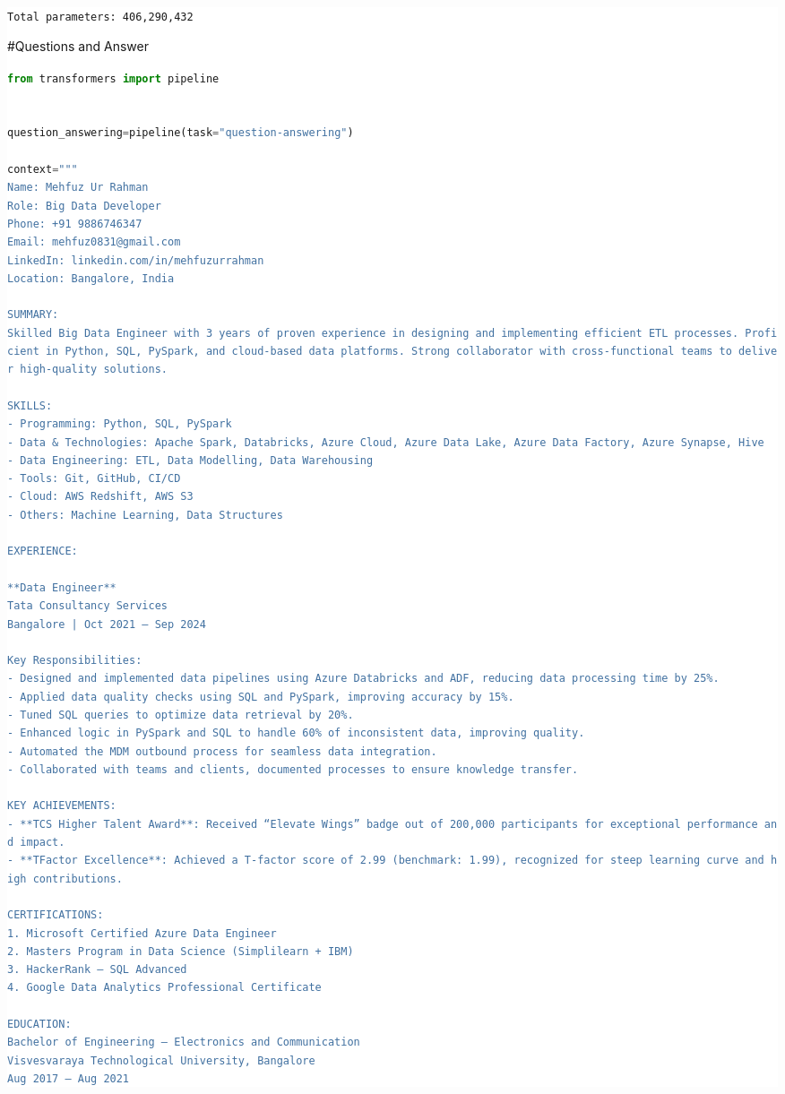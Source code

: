     Total parameters: 406,290,432
    

#Questions and Answer


```python
from transformers import pipeline


question_answering=pipeline(task="question-answering")

context="""
Name: Mehfuz Ur Rahman
Role: Big Data Developer
Phone: +91 9886746347
Email: mehfuz0831@gmail.com
LinkedIn: linkedin.com/in/mehfuzurrahman
Location: Bangalore, India

SUMMARY:
Skilled Big Data Engineer with 3 years of proven experience in designing and implementing efficient ETL processes. Proficient in Python, SQL, PySpark, and cloud-based data platforms. Strong collaborator with cross-functional teams to deliver high-quality solutions.

SKILLS:
- Programming: Python, SQL, PySpark
- Data & Technologies: Apache Spark, Databricks, Azure Cloud, Azure Data Lake, Azure Data Factory, Azure Synapse, Hive
- Data Engineering: ETL, Data Modelling, Data Warehousing
- Tools: Git, GitHub, CI/CD
- Cloud: AWS Redshift, AWS S3
- Others: Machine Learning, Data Structures

EXPERIENCE:

**Data Engineer**
Tata Consultancy Services
Bangalore | Oct 2021 – Sep 2024

Key Responsibilities:
- Designed and implemented data pipelines using Azure Databricks and ADF, reducing data processing time by 25%.
- Applied data quality checks using SQL and PySpark, improving accuracy by 15%.
- Tuned SQL queries to optimize data retrieval by 20%.
- Enhanced logic in PySpark and SQL to handle 60% of inconsistent data, improving quality.
- Automated the MDM outbound process for seamless data integration.
- Collaborated with teams and clients, documented processes to ensure knowledge transfer.

KEY ACHIEVEMENTS:
- **TCS Higher Talent Award**: Received “Elevate Wings” badge out of 200,000 participants for exceptional performance and impact.
- **TFactor Excellence**: Achieved a T-factor score of 2.99 (benchmark: 1.99), recognized for steep learning curve and high contributions.

CERTIFICATIONS:
1. Microsoft Certified Azure Data Engineer
2. Masters Program in Data Science (Simplilearn + IBM)
3. HackerRank – SQL Advanced
4. Google Data Analytics Professional Certificate

EDUCATION:
Bachelor of Engineering – Electronics and Communication
Visvesvaraya Technological University, Bangalore
Aug 2017 – Aug 2021

```